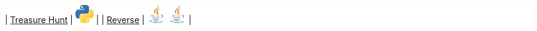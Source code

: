 | [Treasure Hunt](https://open.kattis.com/problems/treasurehunt) | <a href='src/problems//treasurehunt/solutions/treasurehunt.py'><img src='assets/logos/py.png' width='30'></a> |
| [Reverse](https://open.kattis.com/problems/ofugsnuid) | <a href='src/problems//ofugsnuid/solutions/Assignment1_1.java'><img src='assets/logos/java.png' width='30'></a> <a href='src/problems//ofugsnuid/solutions/Assignment1.java'><img src='assets/logos/java.png' width='30'></a> |
